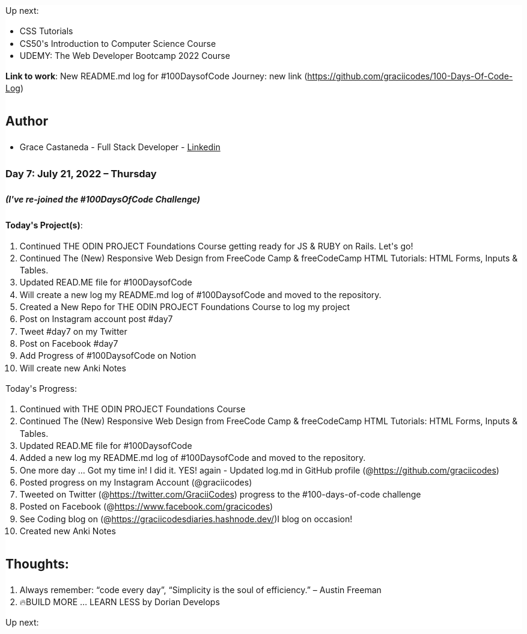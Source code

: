 Up next: 

- CSS Tutorials
- CS50's Introduction to Computer Science Course
- UDEMY: The Web Developer Bootcamp 2022 Course 

**Link to work**: New README.md log for #100DaysofCode Journey: new link (https://github.com/graciicodes/100-Days-Of-Code-Log)

## Author

- Grace Castaneda - Full Stack Developer - [Linkedin](https://www.linkedin.com/in/castanedagrace/)

### Day 7: July 21, 2022 – Thursday

##### (I've re-joined the #100DaysOfCode Challenge)

**Today's Project(s)**:

1. Continued THE ODIN PROJECT Foundations Course getting ready for JS & RUBY on Rails. Let's go! 
2. Continued The (New) Responsive Web Design from FreeCode Camp & freeCodeCamp HTML Tutorials: HTML Forms, Inputs & Tables.
3. Updated READ.ME file for #100DaysofCode
4. Will create a new log my README.md log of #100DaysofCode and moved to the repository.
5. Created a New Repo for THE ODIN PROJECT Foundations Course to log my project
6. Post on Instagram account post #day7 
7. Tweet #day7 on my Twitter 
8. Post on Facebook #day7
9. Add Progress of #100DaysofCode on Notion
10. Will create new Anki Notes 

Today's Progress:

1. Continued with THE ODIN PROJECT Foundations Course
2. Continued The (New) Responsive Web Design from FreeCode Camp & freeCodeCamp HTML Tutorials: HTML Forms, Inputs & Tables.
3. Updated READ.ME file for #100DaysofCode
4. Added a new log my README.md log of #100DaysofCode and moved to the repository.
5. One more day ... Got my time in! I did it. YES! again - Updated log.md in GitHub profile (@https://github.com/graciicodes)
6. Posted progress on my Instagram Account (@graciicodes)
7. Tweeted on Twitter (@https://twitter.com/GraciiCodes) progress to the #100-days-of-code challenge
8. Posted on Facebook (@https://www.facebook.com/gracicodes)
9. See Coding blog on (@https://graciicodesdiaries.hashnode.dev/)I blog on occasion!
10. Created new Anki Notes

## Thoughts:

1. Always remember: “code every day”, “Simplicity is the soul of efficiency.” – Austin Freeman
2. 🔥BUILD MORE … LEARN LESS by Dorian Develops

Up next: 
